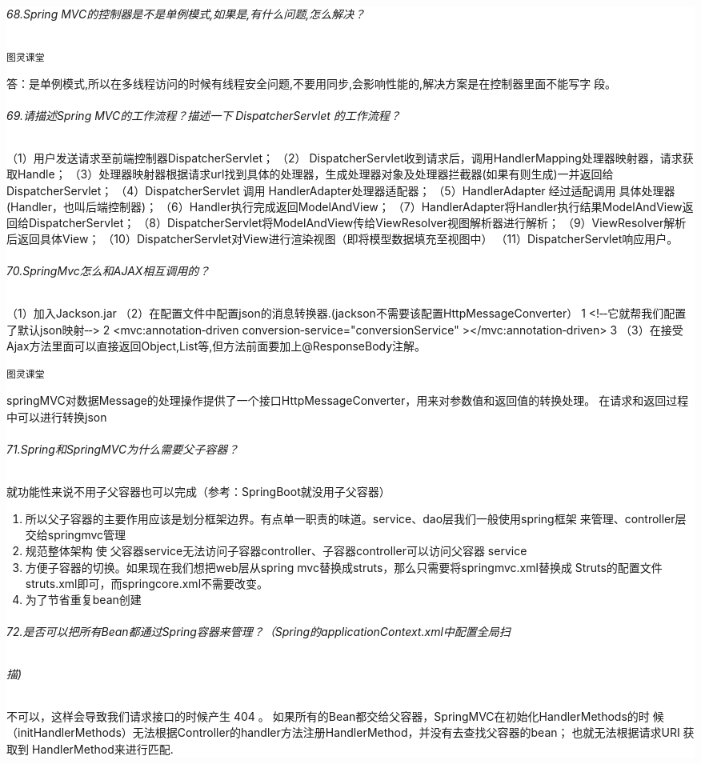###### 68.Spring MVC的控制器是不是单例模式,如果是,有什么问题,怎么解决？

```
图灵课堂
```

答：是单例模式,所以在多线程访问的时候有线程安全问题,不要用同步,会影响性能的,解决方案是在控制器里面不能写字
段。 

###### 69.请描述Spring MVC的工作流程？描述一下 DispatcherServlet 的工作流程？

（1）用户发送请求至前端控制器DispatcherServlet；
（2） DispatcherServlet收到请求后，调用HandlerMapping处理器映射器，请求获取Handle；
（3）处理器映射器根据请求url找到具体的处理器，生成处理器对象及处理器拦截器(如果有则生成)一并返回给
DispatcherServlet；
（4）DispatcherServlet 调用 HandlerAdapter处理器适配器；
（5）HandlerAdapter 经过适配调用 具体处理器(Handler，也叫后端控制器)；
（6）Handler执行完成返回ModelAndView；
（7）HandlerAdapter将Handler执行结果ModelAndView返回给DispatcherServlet；
（8）DispatcherServlet将ModelAndView传给ViewResolver视图解析器进行解析；
（9）ViewResolver解析后返回具体View；
（10）DispatcherServlet对View进行渲染视图（即将模型数据填充至视图中）
（11）DispatcherServlet响应用户。

###### 70.SpringMvc怎么和AJAX相互调用的？

（1）加入Jackson.jar
（2）在配置文件中配置json的消息转换器.(jackson不需要该配置HttpMessageConverter）
1 <!‐‐它就帮我们配置了默认json映射‐‐>
2 <mvc:annotation‐driven conversion‐service="conversionService" ></mvc:annotation‐driven>
3
（3）在接受Ajax方法里面可以直接返回Object,List等,但方法前面要加上@ResponseBody注解。

```
图灵课堂
```

springMVC对数据Message的处理操作提供了一个接口HttpMessageConverter，用来对参数值和返回值的转换处理。
在请求和返回过程中可以进行转换json

###### 71.Spring和SpringMVC为什么需要父子容器？

就功能性来说不用子父容器也可以完成（参考：SpringBoot就没用子父容器）

1. 所以父子容器的主要作用应该是划分框架边界。有点单一职责的味道。service、dao层我们一般使用spring框架
来管理、controller层交给springmvc管理
2. 规范整体架构 使 父容器service无法访问子容器controller、子容器controller可以访问父容器 service
3. 方便子容器的切换。如果现在我们想把web层从spring mvc替换成struts，那么只需要将spring­mvc.xml替换成
Struts的配置文件struts.xml即可，而spring­core.xml不需要改变。
4. 为了节省重复bean创建

###### 72.是否可以把所有Bean都通过Spring容器来管理？（Spring的applicationContext.xml中配置全局扫

###### 描)

不可以，这样会导致我们请求接口的时候产生 404 。 如果所有的Bean都交给父容器，SpringMVC在初始化HandlerMethods的时
候（initHandlerMethods）无法根据Controller的handler方法注册HandlerMethod，并没有去查找父容器的bean；
也就无法根据请求URI 获取到 HandlerMethod来进行匹配.
